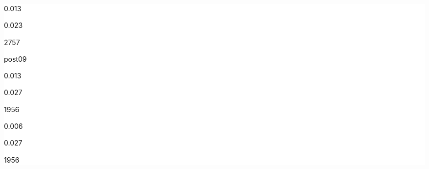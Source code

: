 </td>

<td style="text-align:right;">

0.013

</td>

<td style="text-align:right;">

0.023

</td>

<td style="text-align:right;">

2757

</td>

</tr>

<tr>

<td style="text-align:left;">

post09

</td>

<td style="text-align:right;">

0.013

</td>

<td style="text-align:right;">

0.027

</td>

<td style="text-align:right;">

1956

</td>

<td style="text-align:right;">

0.006

</td>

<td style="text-align:right;">

0.027

</td>

<td style="text-align:right;">

1956

</td>
